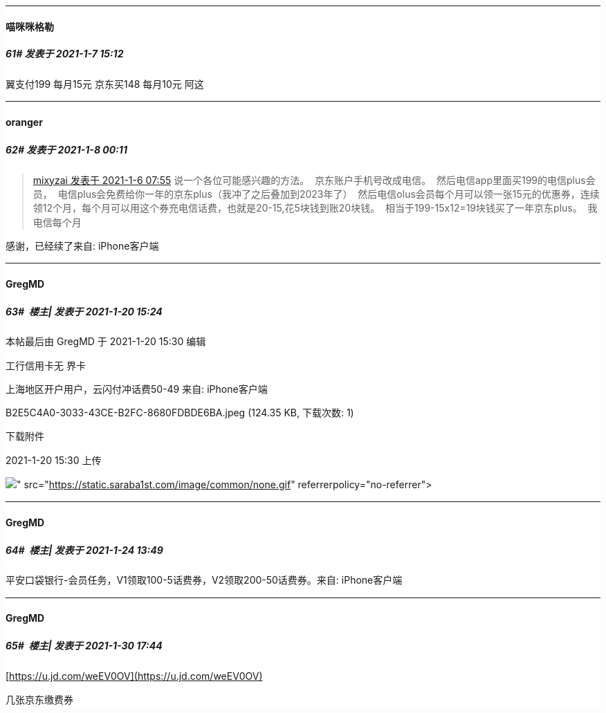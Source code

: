 
*****

####  喵咪咪格勒  
##### 61#       发表于 2021-1-7 15:12

翼支付199 每月15元
京东买148 每月10元
阿这

*****

####  oranger  
##### 62#       发表于 2021-1-8 00:11

<blockquote><a href="httphttps://bbs.saraba1st.com/2b/forum.php?mod=redirect&amp;goto=findpost&amp;pid=49951303&amp;ptid=1981401" target="_blank"> mixyzai 发表于 2021-1-6 07:55</a> 说一个各位可能感兴趣的方法。  京东账户手机号改成电信。  然后电信app里面买199的电信plus会员，  电信plus会免费给你一年的京东plus（我冲了之后叠加到2023年了）  然后电信olus会员每个月可以领一张15元的优惠券，连续领12个月，每个月可以用这个券充电信话费，也就是20-15,花5块钱到账20块钱。  相当于199-15x12=19块钱买了一年京东plus。  我电信每个月 </blockquote>
感谢，已经续了来自: iPhone客户端

*****

####  GregMD  
##### 63#         楼主| 发表于 2021-1-20 15:24

 本帖最后由 GregMD 于 2021-1-20 15:30 编辑 

工行信用卡无 界卡

上海地区开户用户，云闪付冲话费50-49 来自: iPhone客户端

B2E5C4A0-3033-43CE-B2FC-8680FDBDE6BA.jpeg
(124.35 KB, 下载次数: 1)

下载附件

2021-1-20 15:30 上传

<img src="https://img.saraba1st.com/forum/202101/20/153028eg9it6irw8ertn4u.jpeg" referrerpolicy="no-referrer">" src="https://static.saraba1st.com/image/common/none.gif" referrerpolicy="no-referrer">

*****

####  GregMD  
##### 64#         楼主| 发表于 2021-1-24 13:49

平安口袋银行-会员任务，V1领取100-5话费券，V2领取200-50话费券。来自: iPhone客户端

*****

####  GregMD  
##### 65#         楼主| 发表于 2021-1-30 17:44

[https://u.jd.com/weEV0OV](https://u.jd.com/weEV0OV)

几张京东缴费券
